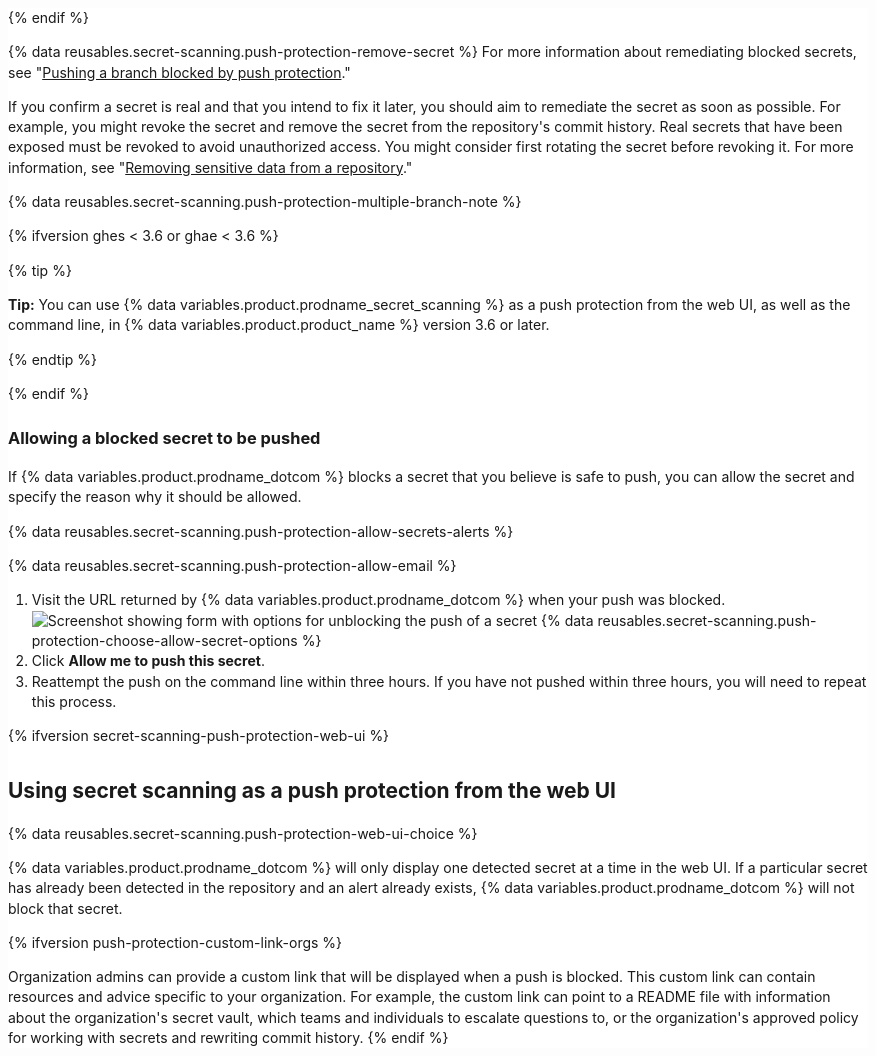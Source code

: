 {% endif %}

{% data reusables.secret-scanning.push-protection-remove-secret %} For more information about remediating blocked secrets, see "[Pushing a branch blocked by push protection](/code-security/secret-scanning/pushing-a-branch-blocked-by-push-protection#resolving-a-blocked-push-on-the-command-line)."

If you confirm a secret is real and that you intend to fix it later, you should aim to remediate the secret as soon as possible. For example, you might revoke the secret and remove the secret from the repository's commit history. Real secrets that have been exposed must be revoked to avoid unauthorized access. You might consider first rotating the secret before revoking it. For more information, see "[Removing sensitive data from a repository](/authentication/keeping-your-account-and-data-secure/removing-sensitive-data-from-a-repository)."

{% data reusables.secret-scanning.push-protection-multiple-branch-note %}

{% ifversion ghes < 3.6 or ghae < 3.6 %}

{% tip %}

**Tip:** You can use {% data variables.product.prodname_secret_scanning %} as a push protection from the web UI, as well as the command line, in {% data variables.product.product_name %} version 3.6 or later.

{% endtip %}

{% endif %}

### Allowing a blocked secret to be pushed

If {% data variables.product.prodname_dotcom %} blocks a secret that you believe is safe to push, you can allow the secret and specify the reason why it should be allowed.

{% data reusables.secret-scanning.push-protection-allow-secrets-alerts %}

{% data reusables.secret-scanning.push-protection-allow-email %}

1. Visit the URL returned by {% data variables.product.prodname_dotcom %} when your push was blocked.
  ![Screenshot showing form with options for unblocking the push of a secret](/assets/images/help/repository/secret-scanning-unblock-form.png)
{% data reusables.secret-scanning.push-protection-choose-allow-secret-options %}
1. Click **Allow me to push this secret**.
2. Reattempt the push on the command line within three hours. If you have not pushed within three hours, you will need to repeat this process.

{% ifversion secret-scanning-push-protection-web-ui %}
## Using secret scanning as a push protection from the web UI

{% data reusables.secret-scanning.push-protection-web-ui-choice %}

{% data variables.product.prodname_dotcom %} will only display one detected secret at a time in the web UI. If a particular secret has already been detected in the repository and an alert already exists, {% data variables.product.prodname_dotcom %} will not block that secret.

{% ifversion push-protection-custom-link-orgs %} 

Organization admins can provide a custom link that will be displayed when a push is blocked. This custom link can contain resources and advice specific to your organization. For example, the custom link can point to a README file with information about the organization's secret vault, which teams and individuals to escalate questions to, or the organization's approved policy for working with secrets and rewriting commit history.
{% endif %}
